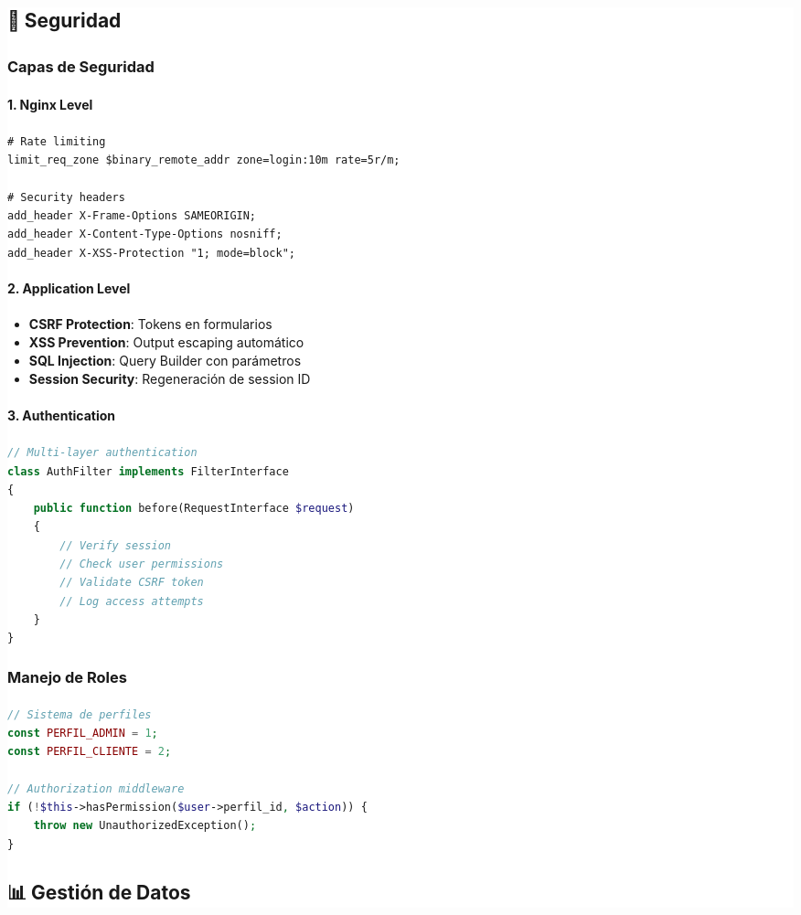 ## 🔐 Seguridad

### Capas de Seguridad

#### 1. **Nginx Level**

```nginx
# Rate limiting
limit_req_zone $binary_remote_addr zone=login:10m rate=5r/m;

# Security headers
add_header X-Frame-Options SAMEORIGIN;
add_header X-Content-Type-Options nosniff;
add_header X-XSS-Protection "1; mode=block";
```

#### 2. **Application Level**

- **CSRF Protection**: Tokens en formularios
- **XSS Prevention**: Output escaping automático
- **SQL Injection**: Query Builder con parámetros
- **Session Security**: Regeneración de session ID

#### 3. **Authentication**

```php
// Multi-layer authentication
class AuthFilter implements FilterInterface
{
    public function before(RequestInterface $request)
    {
        // Verify session
        // Check user permissions
        // Validate CSRF token
        // Log access attempts
    }
}
```

### Manejo de Roles

```php
// Sistema de perfiles
const PERFIL_ADMIN = 1;
const PERFIL_CLIENTE = 2;

// Authorization middleware
if (!$this->hasPermission($user->perfil_id, $action)) {
    throw new UnauthorizedException();
}
```

## 📊 Gestión de Datos
